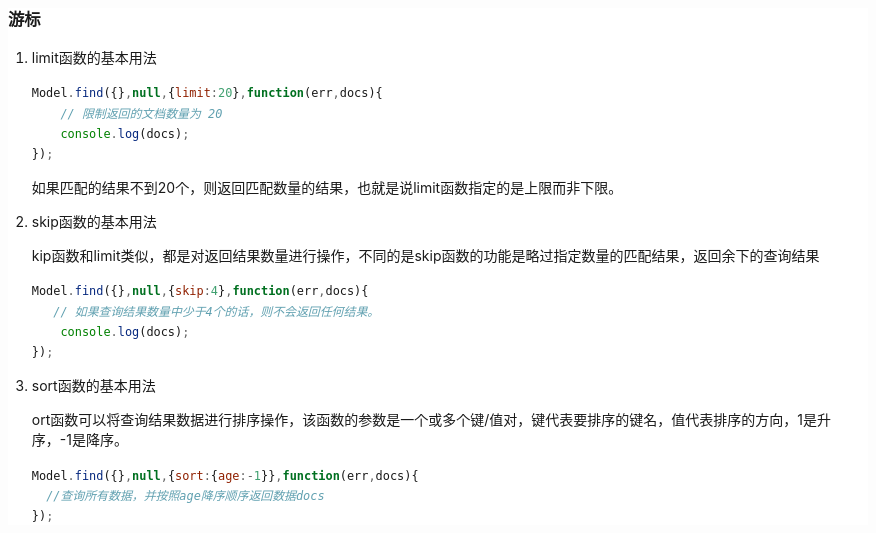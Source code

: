 ### 游标

1. limit函数的基本用法
    ```javascript
    Model.find({},null,{limit:20},function(err,docs){
        // 限制返回的文档数量为 20
        console.log(docs);
    });
    ```
   如果匹配的结果不到20个，则返回匹配数量的结果，也就是说limit函数指定的是上限而非下限。

2. skip函数的基本用法

    kip函数和limit类似，都是对返回结果数量进行操作，不同的是skip函数的功能是略过指定数量的匹配结果，返回余下的查询结果
    ```javascript
    Model.find({},null,{skip:4},function(err,docs){
       // 如果查询结果数量中少于4个的话，则不会返回任何结果。
        console.log(docs);
    });
    ```

3. sort函数的基本用法

    ort函数可以将查询结果数据进行排序操作，该函数的参数是一个或多个键/值对，键代表要排序的键名，值代表排序的方向，1是升序，-1是降序。
    ```javascript
    Model.find({},null,{sort:{age:-1}},function(err,docs){
      //查询所有数据，并按照age降序顺序返回数据docs
    });
    ```

